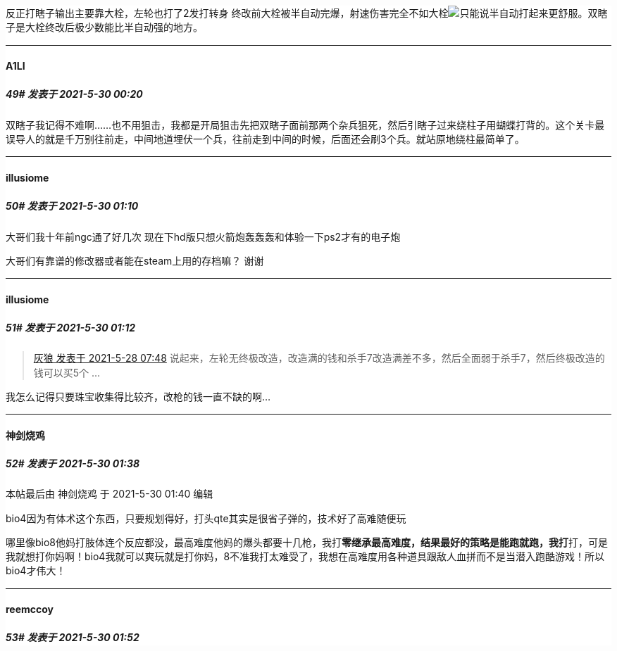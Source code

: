 
反正打瞎子输出主要靠大栓，左轮也打了2发打转身</blockquote>
终改前大栓被半自动完爆，射速伤害完全不如大栓<img src="https://static.saraba1st.com/image/smiley/face2017/006.png" referrerpolicy="no-referrer">只能说半自动打起来更舒服。双瞎子是大栓终改后极少数能比半自动强的地方。


*****

####  A1LI  
##### 49#       发表于 2021-5-30 00:20


双瞎子我记得不难啊……也不用狙击，我都是开局狙击先把双瞎子面前那两个杂兵狙死，然后引瞎子过来绕柱子用蝴蝶打背的。这个关卡最误导人的就是千万别往前走，中间地道埋伏一个兵，往前走到中间的时候，后面还会刷3个兵。就站原地绕柱最简单了。


*****

####  illusiome  
##### 50#       发表于 2021-5-30 01:10


大哥们我十年前ngc通了好几次
现在下hd版只想火箭炮轰轰轰和体验一下ps2才有的电子炮

大哥们有靠谱的修改器或者能在steam上用的存档嘛？
谢谢


*****

####  illusiome  
##### 51#       发表于 2021-5-30 01:12


<blockquote><a href="httphttps://bbs.saraba1st.com/2b/forum.php?mod=redirect&amp;goto=findpost&amp;pid=51395593&amp;ptid=2006511" target="_blank">灰狼 发表于 2021-5-28 07:48</a>
说起来，左轮无终极改造，改造满的钱和杀手7改造满差不多，然后全面弱于杀手7，然后终极改造的钱可以买5个 ...</blockquote>
我怎么记得只要珠宝收集得比较齐，改枪的钱一直不缺的啊…


*****

####  神剑烧鸡  
##### 52#       发表于 2021-5-30 01:38


 本帖最后由 神剑烧鸡 于 2021-5-30 01:40 编辑 

bio4因为有体术这个东西，只要规划得好，打头qte其实是很省子弹的，技术好了高难随便玩

哪里像bio8他妈打肢体连个反应都没，最高难度他妈的爆头都要十几枪，我打**零继承最高难度，结果最好的策略是能跑就跑，我打**打，可是我就想打你妈啊！bio4我就可以爽玩就是打你妈，8不准我打太难受了，我想在高难度用各种道具跟敌人血拼而不是当潜入跑酷游戏！所以bio4才伟大！


*****

####  reemccoy  
##### 53#       发表于 2021-5-30 01:52
